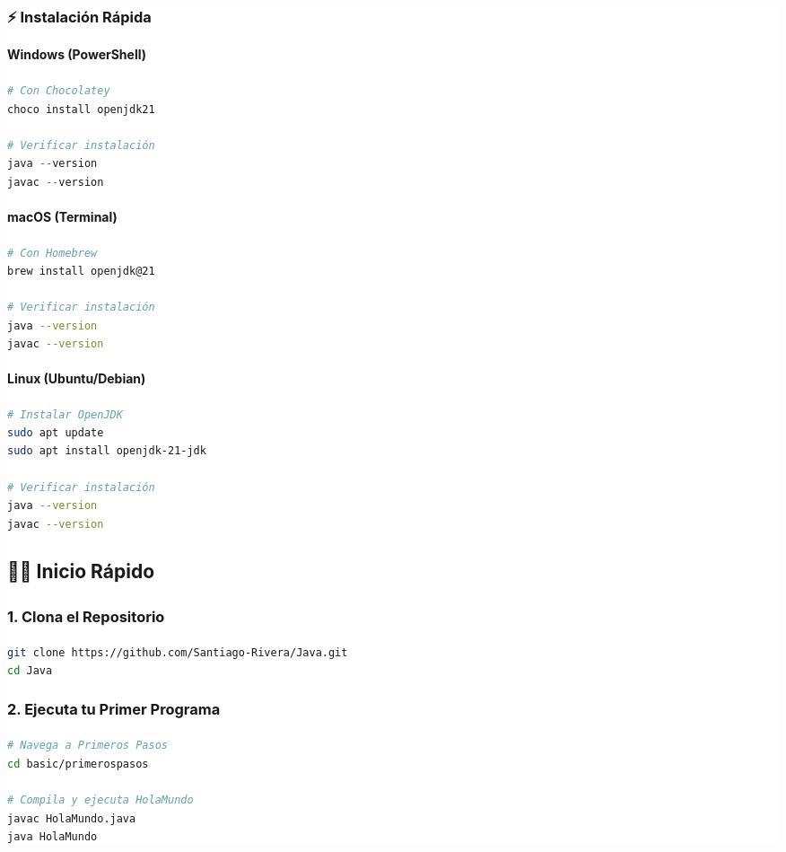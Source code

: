 ### ⚡ Instalación Rápida

#### Windows (PowerShell)

```powershell
# Con Chocolatey
choco install openjdk21

# Verificar instalación
java --version
javac --version
```

#### macOS (Terminal)

```bash
# Con Homebrew
brew install openjdk@21

# Verificar instalación
java --version
javac --version
```

#### Linux (Ubuntu/Debian)

```bash
# Instalar OpenJDK
sudo apt update
sudo apt install openjdk-21-jdk

# Verificar instalación
java --version
javac --version
```

## 🏃‍♂️ Inicio Rápido

### 1. **Clona el Repositorio**

```bash
git clone https://github.com/Santiago-Rivera/Java.git
cd Java
```

### 2. **Ejecuta tu Primer Programa**

```bash
# Navega a Primeros Pasos
cd basic/primerospasos

# Compila y ejecuta HolaMundo
javac HolaMundo.java
java HolaMundo
```
